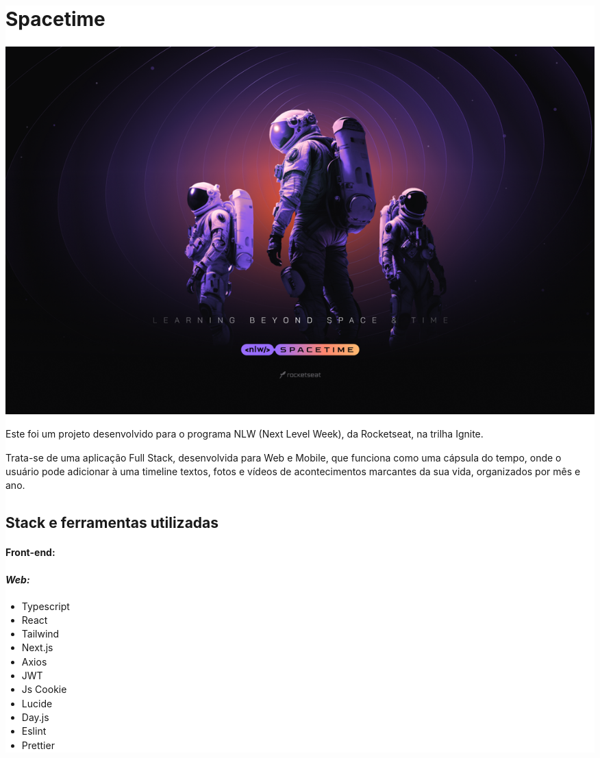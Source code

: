 
# Spacetime

![Rocketseat wallpaper](/web/src/assets/wallpaper.png)

Este foi um projeto desenvolvido para o programa NLW (Next Level Week), da Rocketseat, na trilha Ignite.

Trata-se de uma aplicação Full Stack, desenvolvida para Web e Mobile, que funciona como uma cápsula do tempo, onde o usuário pode adicionar à uma timeline textos, fotos e vídeos de acontecimentos marcantes da sua vida, organizados por mês e ano.
## Stack e ferramentas utilizadas

**Front-end:**
#### ***Web:***
- Typescript
- React
- Tailwind
- Next.js
- Axios
- JWT
- Js Cookie
- Lucide
- Day.js
- Eslint
- Prettier

